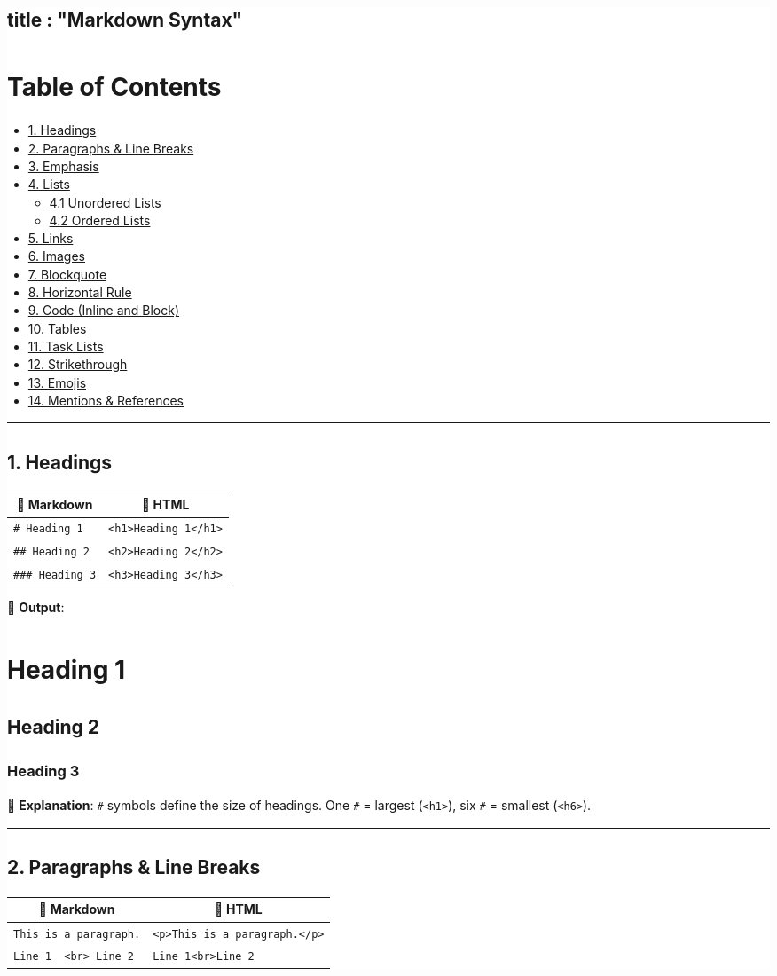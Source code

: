 title : "Markdown Syntax"
----
# Table of Contents

- [1. Headings](#1-headings)
- [2. Paragraphs & Line Breaks](#2-paragraphs--line-breaks)
- [3. Emphasis](#3-emphasis)
- [4. Lists](#4-lists)
  - [4.1 Unordered Lists](#41-unordered)
  - [4.2 Ordered Lists](#42-ordered)
- [5. Links](#5-links)
- [6. Images](#6-images)
- [7. Blockquote](#7-blockquote)
- [8. Horizontal Rule](#8-horizontal-rule)
- [9. Code (Inline and Block)](#9-code-inline-and-block)
- [10. Tables](#10-tables)
- [11. Task Lists](#11-task-lists)
- [12. Strikethrough](#12-strikethrough)
- [13. Emojis](#13-emojis)
- [14. Mentions & References](#14-mentions--references)

---

## 1. Headings

| 📝 **Markdown**             | 🔧 **HTML**                    |
|----------------------------|-------------------------------|
| `# Heading 1`              | `<h1>Heading 1</h1>`          |
| `## Heading 2`             | `<h2>Heading 2</h2>`          |
| `### Heading 3`            | `<h3>Heading 3</h3>`          |

📄 **Output**:

# Heading 1
## Heading 2
### Heading 3

🧠 **Explanation**: `#` symbols define the size of headings. One `#` = largest (`<h1>`), six `#` = smallest (`<h6>`).

---

## 2. Paragraphs & Line Breaks

| 📝 Markdown                     | 🔧 HTML                          |
|-------------------------------|----------------------------------|
| `This is a paragraph.`        | `<p>This is a paragraph.</p>`    |
| `Line 1  <br> Line 2`          | `Line 1<br>Line 2`               |

